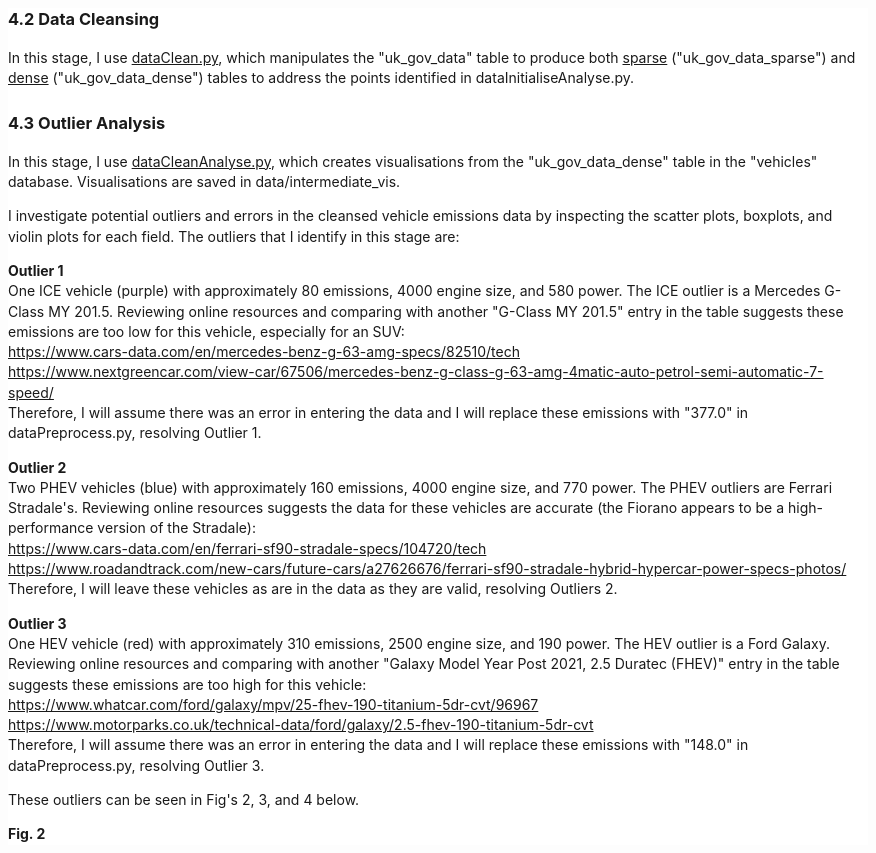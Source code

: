 ### 4.2 Data Cleansing

In this stage, I use [dataClean.py](src/data/dataClean.py), which manipulates the "uk_gov_data" table to produce both [sparse](data/intermediate/uk_gov_data_sparse.csv) ("uk_gov_data_sparse") and [dense](data/intermediate/uk_gov_data_dense.csv) ("uk_gov_data_dense") tables to address the points identified in dataInitialiseAnalyse.py.

### 4.3 Outlier Analysis

In this stage, I use [dataCleanAnalyse.py](src/data/dataCleanAnalyse.py), which creates visualisations from the "uk_gov_data_dense" table in the "vehicles" database. Visualisations are saved in data/intermediate_vis.

I investigate potential outliers and errors in the cleansed vehicle emissions data by inspecting the scatter plots, boxplots, and violin plots for each field. The outliers that I identify in this stage are:  

<b>Outlier 1</b>  
One ICE vehicle (purple) with approximately 80 emissions, 4000 engine size, and 580 power. The ICE outlier is a Mercedes G-Class MY 201.5. Reviewing online resources and comparing with another "G-Class MY 201.5" entry in the table suggests these emissions are too low for this vehicle, especially for an SUV:  
https://www.cars-data.com/en/mercedes-benz-g-63-amg-specs/82510/tech  
https://www.nextgreencar.com/view-car/67506/mercedes-benz-g-class-g-63-amg-4matic-auto-petrol-semi-automatic-7-speed/  
Therefore, I will assume there was an error in entering the data and I will replace these emissions with "377.0" in dataPreprocess.py, resolving Outlier 1.

<b>Outlier 2</b>  
Two PHEV vehicles (blue) with approximately 160 emissions, 4000 engine size, and 770 power. The PHEV outliers are Ferrari Stradale's. Reviewing online resources suggests the data for these vehicles are accurate (the Fiorano appears to be a high-performance version of the Stradale):  
https://www.cars-data.com/en/ferrari-sf90-stradale-specs/104720/tech  
https://www.roadandtrack.com/new-cars/future-cars/a27626676/ferrari-sf90-stradale-hybrid-hypercar-power-specs-photos/  
Therefore, I will leave these vehicles as are in the data as they are valid, resolving Outliers 2.

<b>Outlier 3</b>  
One HEV vehicle (red) with approximately 310 emissions, 2500 engine size, and 190 power. The HEV outlier is a Ford Galaxy. Reviewing online resources and comparing with another "Galaxy Model Year Post 2021, 2.5 Duratec (FHEV)" entry in the table suggests these emissions are too high for this vehicle:  
https://www.whatcar.com/ford/galaxy/mpv/25-fhev-190-titanium-5dr-cvt/96967  
https://www.motorparks.co.uk/technical-data/ford/galaxy/2.5-fhev-190-titanium-5dr-cvt  
Therefore, I will assume there was an error in entering the data and I will replace these emissions with "148.0" in dataPreprocess.py, resolving Outlier 3.

These outliers can be seen in Fig's 2, 3, and 4 below.

<b>Fig. 2</b>  